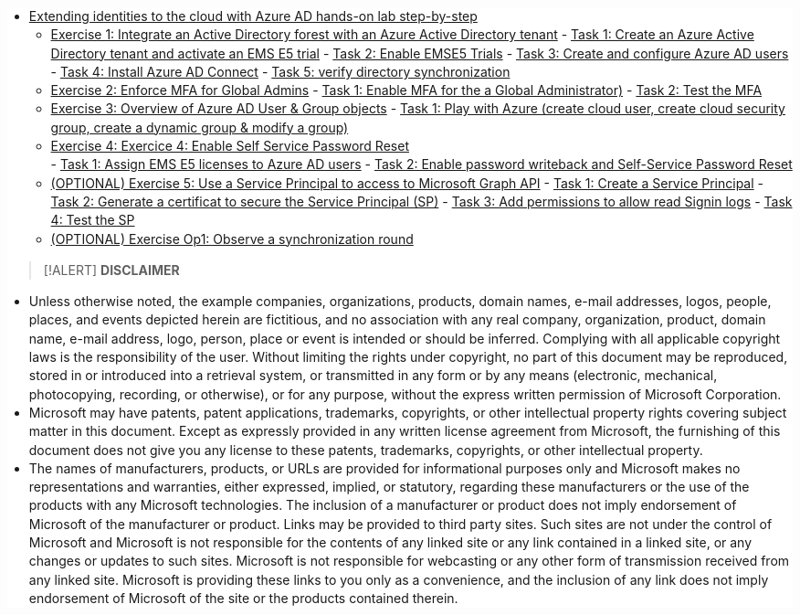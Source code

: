- [Extending identities to the cloud with Azure AD hands-on lab step-by-step](#extending-identities-to-the-cloud-with-azure-ad-hands-on-lab-step-by-step)
  - [Exercise 1: Integrate an Active Directory forest with an Azure Active Directory tenant](#exercise-1-integrate-an-active-directory-forest-with-an-azure-active-directory-tenant)
        - [Task 1: Create an Azure Active Directory tenant and activate an EMS E5 trial](#task-1-create-an-azure-active-directory-tenant-and-activate-an-ems-e5-trial)
        - [Task 2: Enable EMSE5 Trials](#task-2-enable-ems-e5-trials)
        - [Task 3: Create and configure Azure AD users](#task-3-create-and-configure-azure-ad-users)
        - [Task 4: Install Azure AD Connect](#task-4-install-azure-ad-connect)
        - [Task 5: verify directory synchronization](#task-5-verify-directory-synchronization)
  - [Exercise 2: Enforce MFA for Global Admins](#exercise-2-enforce-mfa-for-global-admins)
        - [Task 1: Enable MFA for the a Global Administrator)](#task-1-enable-mfa-for-the-a-global-administrator)
        - [Task 2: Test the MFA](#task-2-test-the-mfa)
  - [Exercise 3: Overview of Azure AD User & Group objects](#exercise-3-overview-of-azure-ad-user--group-objects)
        - [Task 1: Play with Azure (create cloud user, create cloud security group, create a dynamic group & modify a group)](#task-1-play-with-azure-create-cloud-user-create-cloud-security-group-create-a-dynamic-group--modify-a-group)
  - [Exercise 4: Exercice 4: Enable Self Service Password Reset](#exercice-4-enable-self-service-password-reset)   
        - [Task 1: Assign EMS E5 licenses to Azure AD users](#task-1-assign-ems-e5-licenses-to-azure-ad-users)
        - [Task 2: Enable password writeback and Self-Service Password Reset](#task-2-enable-password-writeback-and-self-service-password-reset)
  - [(OPTIONAL) Exercise 5: Use a Service Principal to access to Microsoft Graph API](#optional-exercise-5-use-a-service-principal-to-access-to-microsoft-graph-api)
        - [Task 1: Create a Service Principal](#task-1-create-a-service-principal)
        - [Task 2: Generate a certificat to secure the Service Principal (SP)](#task-2-generate-a-certificat-to-secure-the-service-principal-sp)
        - [Task 3: Add permissions to allow read Signin logs](#task-3-add-permissions-to-allow-read-signin-logs)
        - [Task 4: Test the SP](#task-4-test-the-sp)  
  - [(OPTIONAL) Exercise Op1: Observe a synchronization round](#optional-exercise-op1-observe-a-synchronization-round)
    


>[!ALERT] **DISCLAIMER**   
- Unless otherwise noted, the example companies, organizations, products, domain names, e-mail addresses, logos, people, places, and events depicted herein are fictitious, and no association with any real company, organization, product, domain name, e-mail address, logo, person, place or event is intended or should be inferred. Complying with all applicable copyright laws is the responsibility of the user. Without limiting the rights under copyright, no part of this document may be reproduced, stored in or introduced into a retrieval system, or transmitted in any form or by any means (electronic, mechanical, photocopying, recording, or otherwise), or for any purpose, without the express written permission of Microsoft Corporation.   
- Microsoft may have patents, patent applications, trademarks, copyrights, or other intellectual property rights covering subject matter in this document. Except as expressly provided in any written license agreement from Microsoft, the furnishing of this document does not give you any license to these patents, trademarks, copyrights, or other intellectual property.
- The names of manufacturers, products, or URLs are provided for informational purposes only and Microsoft makes no representations and warranties, either expressed, implied, or statutory, regarding these manufacturers or the use of the products with any Microsoft technologies. The inclusion of a manufacturer or product does not imply endorsement of Microsoft of the manufacturer or product. Links may be provided to third party sites. Such sites are not under the control of Microsoft and Microsoft is not responsible for the contents of any linked site or any link contained in a linked site, or any changes or updates to such sites. Microsoft is not responsible for webcasting or any other form of transmission received from any linked site. Microsoft is providing these links to you only as a convenience, and the inclusion of any link does not imply endorsement of Microsoft of the site or the products contained therein.
